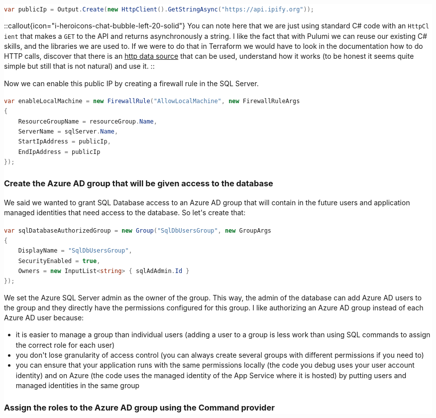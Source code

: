 ```csharp
var publicIp = Output.Create(new HttpClient().GetStringAsync("https://api.ipify.org"));
```

::callout{icon="i-heroicons-chat-bubble-left-20-solid"}
You can note here that we are just using standard C# code with an `HttpClient` that makes a `GET` to the API and returns asynchronously a string. I like the fact that with Pulumi we can reuse our existing C# skills, and the libraries we are used to. If we were to do that in Terraform we would have to look in the documentation how to do HTTP calls, discover that there is an [http data source](https://registry.terraform.io/providers/hashicorp/http/latest/docs/data-sources/http) that can be used, understand how it works (to be honest it seems quite simple but still that is not natural) and use it.
::

Now we can enable this public IP by creating a firewall rule in the SQL Server.

```csharp
var enableLocalMachine = new FirewallRule("AllowLocalMachine", new FirewallRuleArgs
{
    ResourceGroupName = resourceGroup.Name,
    ServerName = sqlServer.Name,
    StartIpAddress = publicIp,
    EndIpAddress = publicIp
});
```
### Create the Azure AD group that will be given access to the database

We said we wanted to grant SQL Database access to an Azure AD group that will contain in the future users and application managed identities that need access to the database. So let's create that:

```csharp
var sqlDatabaseAuthorizedGroup = new Group("SqlDbUsersGroup", new GroupArgs
{
    DisplayName = "SqlDbUsersGroup",
    SecurityEnabled = true,
    Owners = new InputList<string> { sqlAdAdmin.Id }
});
```

We set the Azure SQL Server admin as the owner of the group. This way, the admin of the database can add Azure AD users to the group and they directly have the permissions configured for this group. I like authorizing an Azure AD group instead of each Azure AD user because:
- it is easier to manage a group than individual users (adding a user to a group is less work than using SQL commands to assign the correct role for each user)
- you don't lose granularity of access control (you can always create several groups with different permissions if you need to) 
- you can ensure that your application runs with the same permissions locally (the code you debug uses your user account identity) and on Azure (the code uses the managed identity of the App Service where it is hosted) by putting users and managed identities in the same group

### Assign the roles to the Azure AD group using the Command provider
